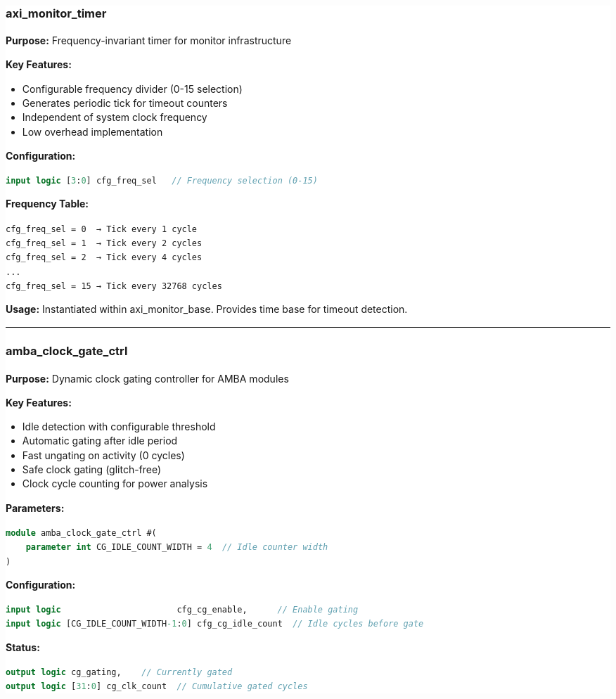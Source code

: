 
### axi_monitor_timer

**Purpose:** Frequency-invariant timer for monitor infrastructure

**Key Features:**
- Configurable frequency divider (0-15 selection)
- Generates periodic tick for timeout counters
- Independent of system clock frequency
- Low overhead implementation

**Configuration:**
```systemverilog
input logic [3:0] cfg_freq_sel   // Frequency selection (0-15)
```

**Frequency Table:**
```
cfg_freq_sel = 0  → Tick every 1 cycle
cfg_freq_sel = 1  → Tick every 2 cycles
cfg_freq_sel = 2  → Tick every 4 cycles
...
cfg_freq_sel = 15 → Tick every 32768 cycles
```

**Usage:**
Instantiated within axi_monitor_base. Provides time base for timeout detection.

---

### amba_clock_gate_ctrl

**Purpose:** Dynamic clock gating controller for AMBA modules

**Key Features:**
- Idle detection with configurable threshold
- Automatic gating after idle period
- Fast ungating on activity (0 cycles)
- Safe clock gating (glitch-free)
- Clock cycle counting for power analysis

**Parameters:**
```systemverilog
module amba_clock_gate_ctrl #(
    parameter int CG_IDLE_COUNT_WIDTH = 4  // Idle counter width
)
```

**Configuration:**
```systemverilog
input logic                       cfg_cg_enable,      // Enable gating
input logic [CG_IDLE_COUNT_WIDTH-1:0] cfg_cg_idle_count  // Idle cycles before gate
```

**Status:**
```systemverilog
output logic cg_gating,    // Currently gated
output logic [31:0] cg_clk_count  // Cumulative gated cycles
```
